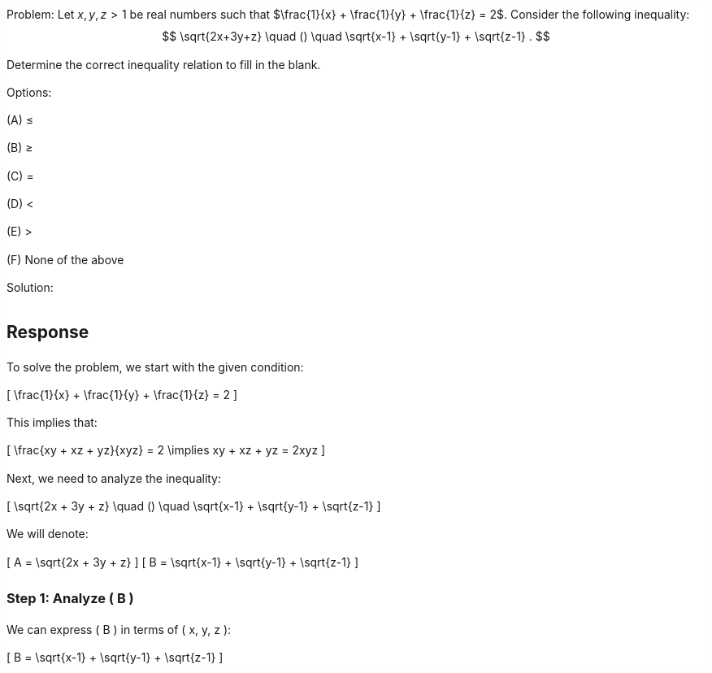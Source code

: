 Problem: Let $x, y, z > 1$ be real numbers such that $\frac{1}{x} + \frac{1}{y} + \frac{1}{z} = 2$. Consider the following inequality:
$$
\sqrt{2x+3y+z} \quad () \quad \sqrt{x-1} + \sqrt{y-1} + \sqrt{z-1} .
$$

Determine the correct inequality relation to fill in the blank.

Options:

(A) $\leq$ 

(B) $\geq$

(C) $=$ 

(D) $<$

(E) $>$

(F) None of the above

Solution:

## Response

To solve the problem, we start with the given condition:

\[
\frac{1}{x} + \frac{1}{y} + \frac{1}{z} = 2
\]

This implies that:

\[
\frac{xy + xz + yz}{xyz} = 2 \implies xy + xz + yz = 2xyz
\]

Next, we need to analyze the inequality:

\[
\sqrt{2x + 3y + z} \quad () \quad \sqrt{x-1} + \sqrt{y-1} + \sqrt{z-1}
\]

We will denote:

\[
A = \sqrt{2x + 3y + z}
\]
\[
B = \sqrt{x-1} + \sqrt{y-1} + \sqrt{z-1}
\]

### Step 1: Analyze \( B \)

We can express \( B \) in terms of \( x, y, z \):

\[
B = \sqrt{x-1} + \sqrt{y-1} + \sqrt{z-1}
\]
